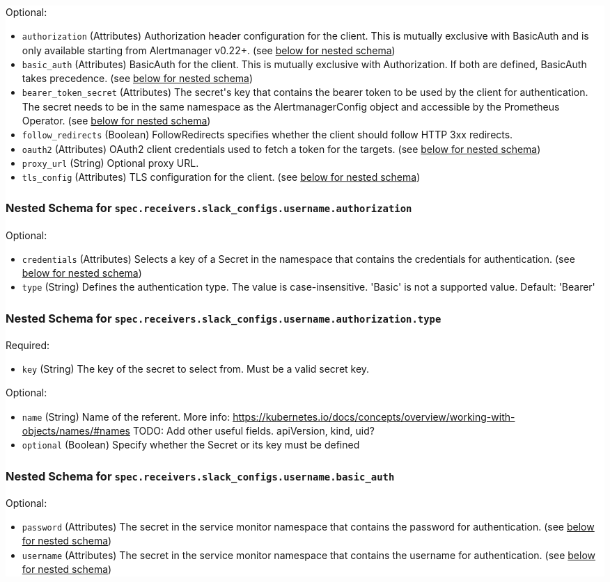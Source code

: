 Optional:

- `authorization` (Attributes) Authorization header configuration for the client. This is mutually exclusive with BasicAuth and is only available starting from Alertmanager v0.22+. (see [below for nested schema](#nestedatt--spec--receivers--slack_configs--username--authorization))
- `basic_auth` (Attributes) BasicAuth for the client. This is mutually exclusive with Authorization. If both are defined, BasicAuth takes precedence. (see [below for nested schema](#nestedatt--spec--receivers--slack_configs--username--basic_auth))
- `bearer_token_secret` (Attributes) The secret's key that contains the bearer token to be used by the client for authentication. The secret needs to be in the same namespace as the AlertmanagerConfig object and accessible by the Prometheus Operator. (see [below for nested schema](#nestedatt--spec--receivers--slack_configs--username--bearer_token_secret))
- `follow_redirects` (Boolean) FollowRedirects specifies whether the client should follow HTTP 3xx redirects.
- `oauth2` (Attributes) OAuth2 client credentials used to fetch a token for the targets. (see [below for nested schema](#nestedatt--spec--receivers--slack_configs--username--oauth2))
- `proxy_url` (String) Optional proxy URL.
- `tls_config` (Attributes) TLS configuration for the client. (see [below for nested schema](#nestedatt--spec--receivers--slack_configs--username--tls_config))

<a id="nestedatt--spec--receivers--slack_configs--username--authorization"></a>
### Nested Schema for `spec.receivers.slack_configs.username.authorization`

Optional:

- `credentials` (Attributes) Selects a key of a Secret in the namespace that contains the credentials for authentication. (see [below for nested schema](#nestedatt--spec--receivers--slack_configs--username--authorization--credentials))
- `type` (String) Defines the authentication type. The value is case-insensitive.  'Basic' is not a supported value.  Default: 'Bearer'

<a id="nestedatt--spec--receivers--slack_configs--username--authorization--credentials"></a>
### Nested Schema for `spec.receivers.slack_configs.username.authorization.type`

Required:

- `key` (String) The key of the secret to select from.  Must be a valid secret key.

Optional:

- `name` (String) Name of the referent. More info: https://kubernetes.io/docs/concepts/overview/working-with-objects/names/#names TODO: Add other useful fields. apiVersion, kind, uid?
- `optional` (Boolean) Specify whether the Secret or its key must be defined



<a id="nestedatt--spec--receivers--slack_configs--username--basic_auth"></a>
### Nested Schema for `spec.receivers.slack_configs.username.basic_auth`

Optional:

- `password` (Attributes) The secret in the service monitor namespace that contains the password for authentication. (see [below for nested schema](#nestedatt--spec--receivers--slack_configs--username--basic_auth--password))
- `username` (Attributes) The secret in the service monitor namespace that contains the username for authentication. (see [below for nested schema](#nestedatt--spec--receivers--slack_configs--username--basic_auth--username))

